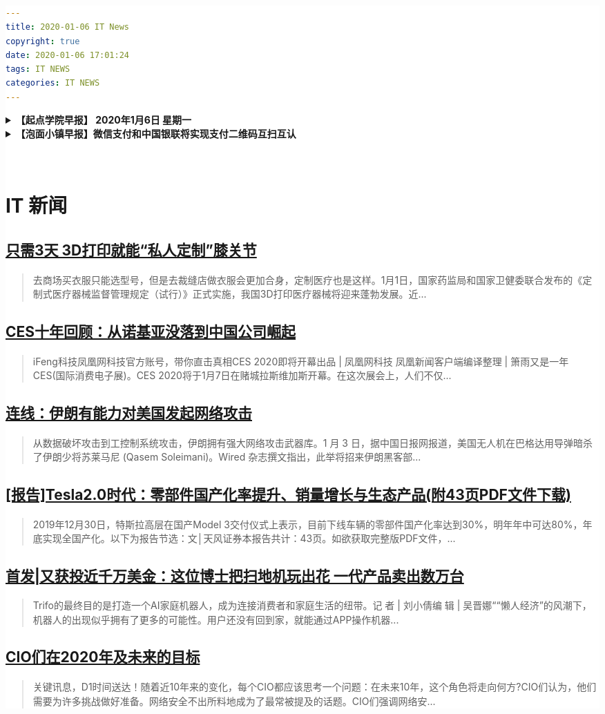 ```yaml
---
title: 2020-01-06 IT News
copyright: true
date: 2020-01-06 17:01:24
tags: IT NEWS
categories: IT NEWS
---
```

<details><summary><b>【起点学院早报】 2020年1月6日 星期一</b></summary></details>
<details><summary><b>【泡面小镇早报】微信支付和中国银联将实现支付二维码互扫互认</b></summary></details>

<p>&nbsp;</p>

# IT 新闻 
 ## [只需3天 3D打印就能“私人定制”膝关节](http://mp.weixin.qq.com/s?src=11&timestamp=1578299406&ver=2079&signature=p4KqiHqdElvkyDF3VKHUo1VOLmqDQfq9hKB4uzLGYbHxvm5Ec3TqsV0LSRQnVDIFn9bQyjksRzAeW-I29vWhsQUImu5pq2fN4MKuVw2-IbcuocyCheDjC3-MFKSyX0OM&new=1)
 > 去商场买衣服只能选型号，但是去裁缝店做衣服会更加合身，定制医疗也是这样。1月1日，国家药监局和国家卫健委联合发布的《定制式医疗器械监督管理规定（试行）》正式实施，我国3D打印医疗器械将迎来蓬勃发展。近...
 ## [CES十年回顾：从诺基亚没落到中国公司崛起](http://mp.weixin.qq.com/s?src=11&timestamp=1578299406&ver=2079&signature=qAZDQtPfS0IStDgOU8m8G1v-jwOgtfYzeR9E6oYMWP2qk2ELr0vRDlPZhJv3LSgk6tvV2ermIosWmPmnv71999vMv1kDEgC5-sPhT1bMjkzzjsiQ0lgSc7ZMWR8iLROi&new=1)
 > iFeng科技凤凰网科技官方账号，带你直击真相CES 2020即将开幕出品 | 凤凰网科技 凤凰新闻客户端编译整理 | 箫雨又是一年CES(国际消费电子展)。CES 2020将于1月7日在赌城拉斯维加斯开幕。在这次展会上，人们不仅...
 ## [连线：伊朗有能力对美国发起网络攻击](http://mp.weixin.qq.com/s?src=11&timestamp=1578299406&ver=2079&signature=uX8vko5nbPrVfTB4SbVVLn2-boMurZ70kL6ISNm5BWHvu*KTOouALnFldofpnOptBLW5n756Up4IlKQarE4Uos*39FYP7RZ*Jq8-JfR9JOPO4o41lQbpB-0TrOzbtKd0&new=1)
 > 从数据破坏攻击到工控制系统攻击，伊朗拥有强大网络攻击武器库。1 月 3 日，据中国日报网报道，美国无人机在巴格达用导弹暗杀了伊朗少将苏莱马尼 (Qasem Soleimani)。Wired 杂志撰文指出，此举将招来伊朗黑客部...
 ## [\[报告\]Tesla2.0时代：零部件国产化率提升、销量增长与生态产品(附43页PDF文件下载)](http://mp.weixin.qq.com/s?src=11&timestamp=1578299406&ver=2079&signature=Vq49OCjdZmuqXpq5-9YhTAr-fdyUqbRL7N54ZpEafNLllKt2l6nCuGswyBRQhot*0t7JeTUeEtmovjDUxcD4iVwFE3sYjnjdUstLIv-ukh09CCtE**OD5g9Xg70hXoMB&new=1)
 > 2019年12月30日，特斯拉高层在国产Model 3交付仪式上表示，目前下线车辆的零部件国产化率达到30%，明年年中可达80%，年底实现全国产化。以下为报告节选：文│天风证券本报告共计：43页。如欲获取完整版PDF文件，...
 ## [首发|又获投近千万美金：这位博士把扫地机玩出花 一代产品卖出数万台](http://mp.weixin.qq.com/s?src=11&timestamp=1578299406&ver=2079&signature=SE31pPk3x80gy3uTaraUhqLn6iXTAuAsK4lppC8cgwwD3QQKry4vT4GC5usc6ikgX9HkNEg3CkGd2aP6up4mdjez3j1Wkg4CR-1BAcWcQe-nxcFoE9qVP7IvElpk01u-&new=1)
 > Trifo的最终目的是打造一个AI家庭机器人，成为连接消费者和家庭生活的纽带。记 者 | 刘小倩编 辑 | 吴晋娜““懒人经济”的风潮下，机器人的出现似乎拥有了更多的可能性。用户还没有回到家，就能通过APP操作机器...
 ## [CIO们在2020年及未来的目标](http://mp.weixin.qq.com/s?src=11&timestamp=1578299406&ver=2079&signature=UMV87eGPJ8w*KNchlU1eC7clLp3mMIlmSAqSaDKqwv3ZFCS*EchIImDEFnhrPWhH1i0iMkpHRFgiEWeQM*EGIbYVvJ-uLIv*9rWn5*eYzcCWdz2zoHKqHhENK9wtYOBU&new=1)
 > 关键讯息，D1时间送达！随着近10年来的变化，每个CIO都应该思考一个问题：在未来10年，这个角色将走向何方?CIO们认为，他们需要为许多挑战做好准备。网络安全不出所料地成为了最常被提及的话题。CIO们强调网络安...